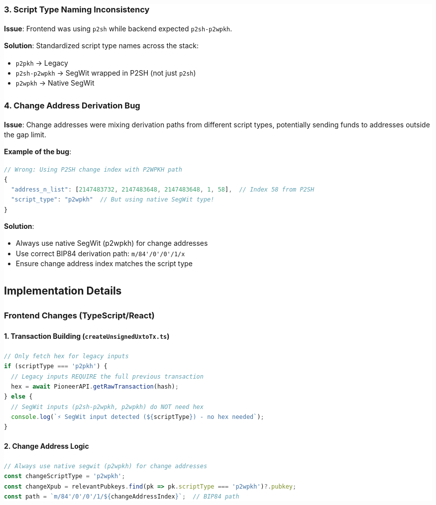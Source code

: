 ### 3. Script Type Naming Inconsistency

**Issue**: Frontend was using `p2sh` while backend expected `p2sh-p2wpkh`.

**Solution**: Standardized script type names across the stack:
- `p2pkh` → Legacy
- `p2sh-p2wpkh` → SegWit wrapped in P2SH (not just `p2sh`)
- `p2wpkh` → Native SegWit

### 4. Change Address Derivation Bug

**Issue**: Change addresses were mixing derivation paths from different script types, potentially sending funds to addresses outside the gap limit.

**Example of the bug**:
```javascript
// Wrong: Using P2SH change index with P2WPKH path
{
  "address_n_list": [2147483732, 2147483648, 2147483648, 1, 58],  // Index 58 from P2SH
  "script_type": "p2wpkh"  // But using native SegWit type!
}
```

**Solution**: 
- Always use native SegWit (p2wpkh) for change addresses
- Use correct BIP84 derivation path: `m/84'/0'/0'/1/x`
- Ensure change address index matches the script type

## Implementation Details

### Frontend Changes (TypeScript/React)

#### 1. Transaction Building (`createUnsignedUxtoTx.ts`)

```typescript
// Only fetch hex for legacy inputs
if (scriptType === 'p2pkh') {
  // Legacy inputs REQUIRE the full previous transaction
  hex = await PioneerAPI.getRawTransaction(hash);
} else {
  // SegWit inputs (p2sh-p2wpkh, p2wpkh) do NOT need hex
  console.log(`⚡ SegWit input detected (${scriptType}) - no hex needed`);
}
```

#### 2. Change Address Logic

```typescript
// Always use native segwit (p2wpkh) for change addresses
const changeScriptType = 'p2wpkh';
const changeXpub = relevantPubkeys.find(pk => pk.scriptType === 'p2wpkh')?.pubkey;
const path = `m/84'/0'/0'/1/${changeAddressIndex}`;  // BIP84 path
```

